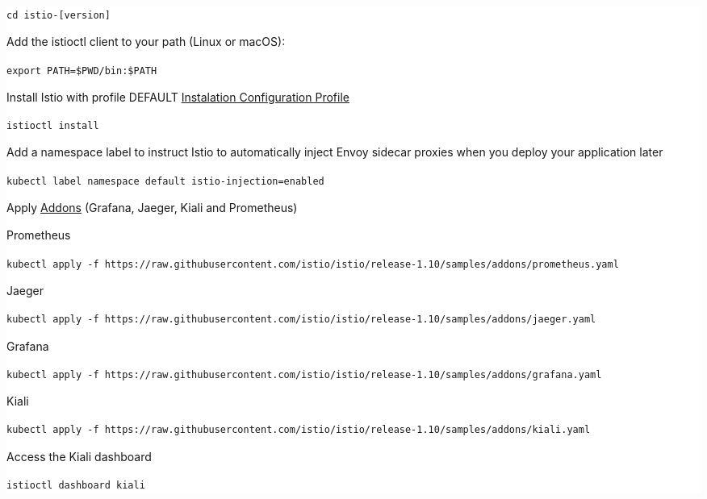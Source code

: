 ```console
cd istio-[version]
```

Add the istioctl client to your path (Linux or macOS):

```console
export PATH=$PWD/bin:$PATH
```

Install Istio with profile DEFAULT [Instalation Configuration Profile](https://istio.io/latest/docs/setup/additional-setup/config-profiles/)

```console
istioctl install
```

Add a namespace label to instruct Istio to automatically inject Envoy sidecar proxies when you deploy your application later

```console
kubectl label namespace default istio-injection=enabled
```

Apply [Addons](https://github.com/istio/istio/tree/release-1.10/samples/addons) (Grafana, Jaeger, Kiali and Prometheus)

Prometheus

```console
kubectl apply -f https://raw.githubusercontent.com/istio/istio/release-1.10/samples/addons/prometheus.yaml
```

Jaeger

```console
kubectl apply -f https://raw.githubusercontent.com/istio/istio/release-1.10/samples/addons/jaeger.yaml
```

Grafana

```console
kubectl apply -f https://raw.githubusercontent.com/istio/istio/release-1.10/samples/addons/grafana.yaml
```
Kiali

```console
kubectl apply -f https://raw.githubusercontent.com/istio/istio/release-1.10/samples/addons/kiali.yaml
```

Access the Kiali dashboard
```console
istioctl dashboard kiali
```